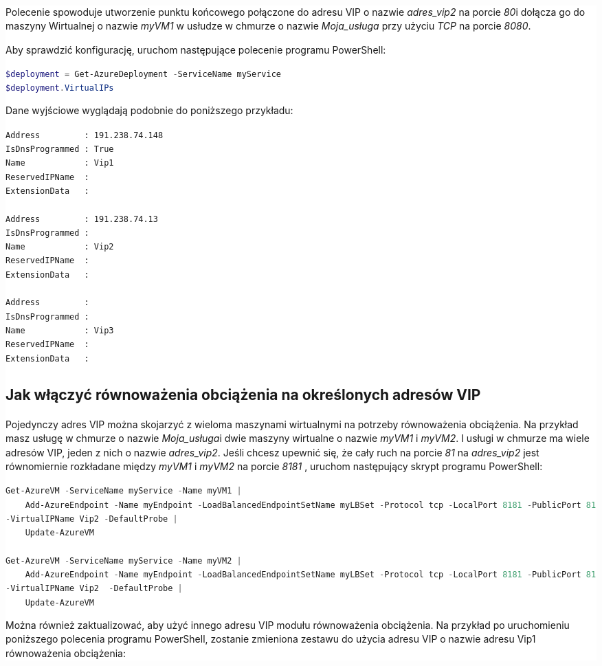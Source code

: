 Polecenie spowoduje utworzenie punktu końcowego połączone do adresu VIP o nazwie *adres_vip2* na porcie *80*i dołącza go do maszyny Wirtualnej o nazwie *myVM1* w usłudze w chmurze o nazwie *Moja_usługa* przy użyciu *TCP* na porcie *8080*.

Aby sprawdzić konfigurację, uruchom następujące polecenie programu PowerShell:

```powershell
$deployment = Get-AzureDeployment -ServiceName myService
$deployment.VirtualIPs
```

Dane wyjściowe wyglądają podobnie do poniższego przykładu:

    Address         : 191.238.74.148
    IsDnsProgrammed : True
    Name            : Vip1
    ReservedIPName  :
    ExtensionData   :

    Address         : 191.238.74.13
    IsDnsProgrammed :
    Name            : Vip2
    ReservedIPName  :
    ExtensionData   :

    Address         :
    IsDnsProgrammed :
    Name            : Vip3
    ReservedIPName  :
    ExtensionData   :

## <a name="how-to-enable-load-balancing-on-a-specific-vip"></a>Jak włączyć równoważenia obciążenia na określonych adresów VIP

Pojedynczy adres VIP można skojarzyć z wieloma maszynami wirtualnymi na potrzeby równoważenia obciążenia. Na przykład masz usługę w chmurze o nazwie *Moja_usługa*i dwie maszyny wirtualne o nazwie *myVM1* i *myVM2*. I usługi w chmurze ma wiele adresów VIP, jeden z nich o nazwie *adres_vip2*. Jeśli chcesz upewnić się, że cały ruch na porcie *81* na *adres_vip2* jest równomiernie rozkładane między *myVM1* i *myVM2* na porcie *8181* , uruchom następujący skrypt programu PowerShell:

```powershell
Get-AzureVM -ServiceName myService -Name myVM1 |
    Add-AzureEndpoint -Name myEndpoint -LoadBalancedEndpointSetName myLBSet -Protocol tcp -LocalPort 8181 -PublicPort 81 -VirtualIPName Vip2 -DefaultProbe |
    Update-AzureVM

Get-AzureVM -ServiceName myService -Name myVM2 |
    Add-AzureEndpoint -Name myEndpoint -LoadBalancedEndpointSetName myLBSet -Protocol tcp -LocalPort 8181 -PublicPort 81 -VirtualIPName Vip2  -DefaultProbe |
    Update-AzureVM
```

Można również zaktualizować, aby użyć innego adresu VIP modułu równoważenia obciążenia. Na przykład po uruchomieniu poniższego polecenia programu PowerShell, zostanie zmieniona zestawu do użycia adresu VIP o nazwie adresu Vip1 równoważenia obciążenia:
